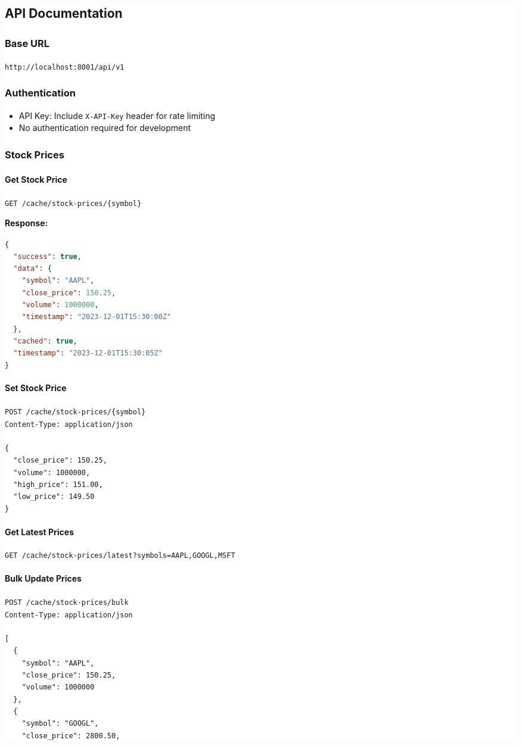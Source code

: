 ## API Documentation

### Base URL
```
http://localhost:8001/api/v1
```

### Authentication
- API Key: Include `X-API-Key` header for rate limiting
- No authentication required for development

### Stock Prices

#### Get Stock Price
```http
GET /cache/stock-prices/{symbol}
```

**Response:**
```json
{
  "success": true,
  "data": {
    "symbol": "AAPL",
    "close_price": 150.25,
    "volume": 1000000,
    "timestamp": "2023-12-01T15:30:00Z"
  },
  "cached": true,
  "timestamp": "2023-12-01T15:30:05Z"
}
```

#### Set Stock Price
```http
POST /cache/stock-prices/{symbol}
Content-Type: application/json

{
  "close_price": 150.25,
  "volume": 1000000,
  "high_price": 151.00,
  "low_price": 149.50
}
```

#### Get Latest Prices
```http
GET /cache/stock-prices/latest?symbols=AAPL,GOOGL,MSFT
```

#### Bulk Update Prices
```http
POST /cache/stock-prices/bulk
Content-Type: application/json

[
  {
    "symbol": "AAPL",
    "close_price": 150.25,
    "volume": 1000000
  },
  {
    "symbol": "GOOGL",
    "close_price": 2800.50,
```